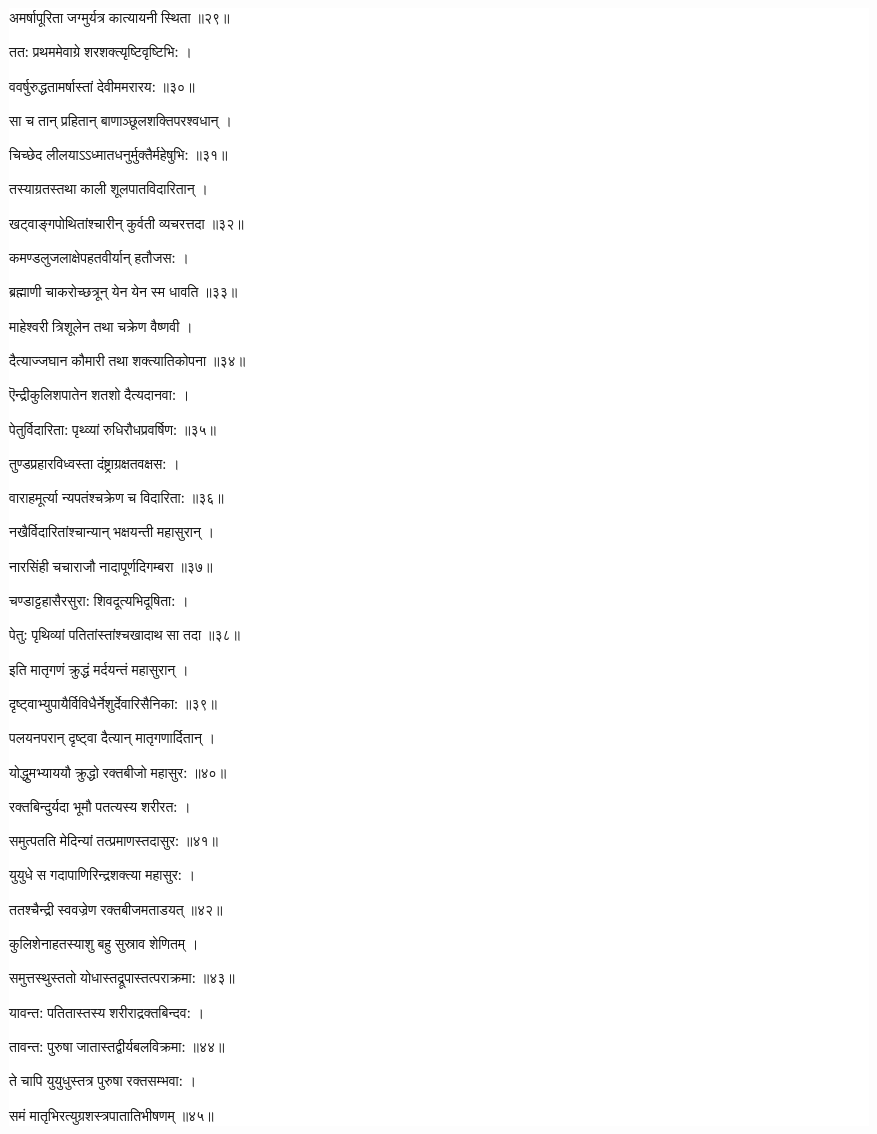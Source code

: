 अमर्षापूरिता जग्मुर्यत्र कात्यायनी स्थिता ॥२९॥

तत: प्रथममेवाग्रे शरशक्त्यृष्टिवृष्टिभि: ।

ववर्षुरुद्धतामर्षास्तां देवीममरारय: ॥३०॥

सा च तान् प्रहितान् बाणाञ्छूलशक्तिपरश्वधान् ।

चिच्छेद लीलयाऽऽध्मातधनुर्मुक्तैर्महेषुभि: ॥३१॥

तस्याग्रतस्तथा काली शूलपातविदारितान् ।

खट्‌वाङ्‌गपोथितांश्चारीन् कुर्वती व्यचरत्तदा ॥३२॥

कमण्डलुजलाक्षेपहतवीर्यान् हतौजस: ।

ब्रह्माणी चाकरोच्छत्रून् येन येन स्म धावति ॥३३॥

माहेश्‍वरी त्रिशूलेन तथा चक्रेण वैष्णवी ।

दैत्याज्जघान कौमारी तथा शक्त्यातिकोपना ॥३४॥

ऎन्द्रीकुलिशपातेन शतशो दैत्यदानवा: ।

पेतुर्विदारिता: पृथ्व्यां रुधिरौधप्रवर्षिण: ॥३५॥

तुण्डप्रहारविध्वस्ता दंष्ट्राग्रक्षतवक्षस: ।

वाराहमूर्त्या न्यपतंश्चक्रेण च विदारिता: ॥३६॥

नखैर्विदारितांश्चान्यान् भक्षयन्ती महासुरान् ।

नारसिंही चचाराजौ नादापूर्णदिगम्बरा ॥३७॥

चण्डाट्टहासैरसुरा: शिवदूत्यभिदूषिता: ।

पेतु: पृथिव्यां पतितांस्तांश्‍चखादाथ सा तदा ॥३८॥

इति मातृगणं क्रुद्धं मर्दयन्तं महासुरान् ।

दृष्ट्‌वाभ्युपायैर्विविधैर्नेशुर्देवारिसैनिका: ॥३९॥

पलयनपरान् दृष्ट्‌वा दैत्यान् मातृगणार्दितान् ।

योद्धुमभ्याययौ क्रुद्धो रक्तबीजो महासुर: ॥४०॥

रक्‍तबिन्दुर्यदा भूमौ पतत्यस्य शरीरत: ।

समुत्पतति मेदिन्यां तत्प्रमाणस्तदासुर: ॥४१॥

युयुधे स गदापाणिरिन्द्रशक्त्या महासुर: ।

ततश्‍चैन्द्री स्ववज्रेण रक्‍तबीजमताडयत् ॥४२॥

कुलिशेनाहतस्याशु बहु सुस्राव शेणितम् ।

समुत्तस्थुस्ततो योधास्तद्रूपास्तत्पराक्रमा: ॥४३॥

यावन्त: पतितास्तस्य शरीराद्रक्‍तबिन्दव: ।

तावन्त: पुरुषा जातास्तद्वीर्यबलविक्रमा: ॥४४॥

ते चापि युयुधुस्तत्र पुरुषा रक्तसम्भवा: ।

समं मातृभिरत्युग्रशस्त्रपातातिभीषणम् ॥४५॥
